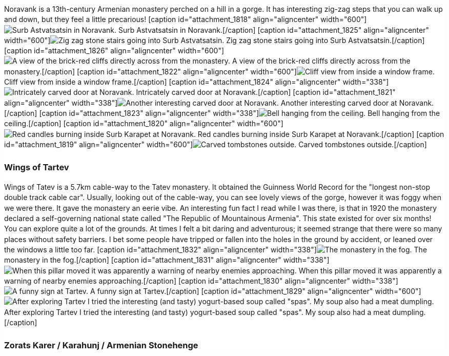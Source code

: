 Noravank is a 13th-century Armenian monastery perched on a hill in a gorge. It has interesting zig-zag steps that you can walk up and down, but they feel a little precarious! \[caption id="attachment_1818" align="aligncenter" width="600"\]![Surb Astvatsatsin in Noravank.](http://coupleofkiwis.com/wp-content/uploads/2018/05/noravank-600x338.jpg) Surb Astvatsatsin in Noravank.\[/caption\] \[caption id="attachment_1825" align="aligncenter" width="600"\]![Zig zag stone stairs going into Surb Astvatsatsin.](http://coupleofkiwis.com/wp-content/uploads/2018/05/noravank-with-zig-zag-stairs-600x338.jpg) Zig zag stone stairs going into Surb Astvatsatsin.\[/caption\] \[caption id="attachment_1826" align="aligncenter" width="600"\]![A view of the brick-red cliffs directly across from the monastery.](http://coupleofkiwis.com/wp-content/uploads/2018/05/view-from-noravank-600x338.jpg) A view of the brick-red cliffs directly across from the monastery.\[/caption\] \[caption id="attachment_1822" align="aligncenter" width="600"\]![Cliff view from inside a window frame.](http://coupleofkiwis.com/wp-content/uploads/2018/05/noravank-window-frame-600x338.jpg) Cliff view from inside a window frame.\[/caption\] \[caption id="attachment_1824" align="aligncenter" width="338"\]![Intricately carved door at Noravank.](http://coupleofkiwis.com/wp-content/uploads/2018/05/noravank-door-338x600.jpg) Intricately carved door at Noravank.\[/caption\] \[caption id="attachment_1821" align="aligncenter" width="338"\]![Another interesting carved door at Noravank.](http://coupleofkiwis.com/wp-content/uploads/2018/05/noravank-door-2-338x600.jpg) Another interesting carved door at Noravank.\[/caption\] \[caption id="attachment_1823" align="aligncenter" width="338"\]![Bell hanging from the ceiling.](http://coupleofkiwis.com/wp-content/uploads/2018/05/noravank-bell-ceiling-338x600.jpg) Bell hanging from the ceiling.\[/caption\] \[caption id="attachment_1820" align="aligncenter" width="600"\]![Red candles burning inside Surb Karapet at Noravank.](http://coupleofkiwis.com/wp-content/uploads/2018/05/noravank-candle-600x338.jpg) Red candles burning inside Surb Karapet at Noravank.\[/caption\] \[caption id="attachment_1819" align="aligncenter" width="600"\]![Carved tombstones outside.](http://coupleofkiwis.com/wp-content/uploads/2018/05/Carved-tombstones-outside-600x338.jpg) Carved tombstones outside.\[/caption\]

### Wings of Tartev

Wings of Tatev is a 5.7km cable-way to the Tatev monastery. It obtained the Guinness World Record for the "longest non-stop double track cable car". Usually, looking out of the cable-way, you can see lovely views of the gorge, however it was foggy when we were there. It gave the monastery an eerie vibe. An interesting fun fact I read while I was there, is that in 1920 the monastery declared a self-governing national state called "The Republic of Mountainous Armenia". This state existed for over six months! You can explore quite a lot of the grounds. At times I felt a bit daring and adventurous; it seemed strange that there were so many places without safety barriers. I bet some people have tripped or fallen into the holes in the ground by accident, or leaned over the windows a little too far. \[caption id="attachment_1832" align="aligncenter" width="338"\]![The monastery in the fog.](http://coupleofkiwis.com/wp-content/uploads/2018/05/IMG_20180406_125549-338x600.jpg) The monastery in the fog.\[/caption\] \[caption id="attachment_1831" align="aligncenter" width="338"\]![When this pillar moved it was apparently a warning of nearby enemies approaching. ](http://coupleofkiwis.com/wp-content/uploads/2018/05/IMG_20180406_130229-338x600.jpg) When this pillar moved it was apparently a warning of nearby enemies approaching.\[/caption\] \[caption id="attachment_1830" align="aligncenter" width="338"\]![A funny sign at Tartev.](http://coupleofkiwis.com/wp-content/uploads/2018/05/IMG_20180406_133841-338x600.jpg) A funny sign at Tartev.\[/caption\] \[caption id="attachment_1829" align="aligncenter" width="600"\]![After exploring Tartev I tried the interesting (and tasty) yogurt-based soup called "spas". My soup also had a meat dumpling.](http://coupleofkiwis.com/wp-content/uploads/2018/05/IMG_20180406_142844-600x338.jpg) After exploring Tartev I tried the interesting (and tasty) yogurt-based soup called "spas". My soup also had a meat dumpling.\[/caption\]

### Zorats Karer / Karahunj / Armenian Stonehenge
